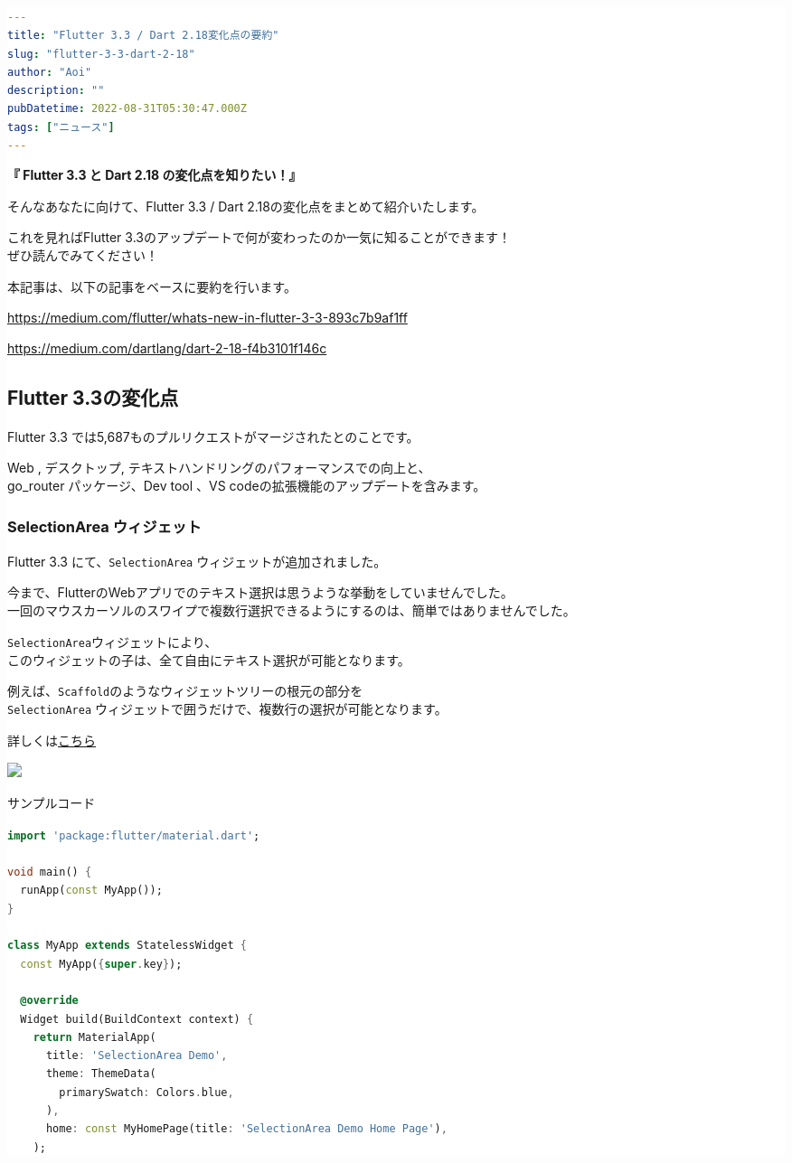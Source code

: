 ```yaml
---
title: "Flutter 3.3 / Dart 2.18変化点の要約"
slug: "flutter-3-3-dart-2-18"
author: "Aoi"
description: ""
pubDatetime: 2022-08-31T05:30:47.000Z
tags: ["ニュース"]
---
```


**『 Flutter 3.3 と Dart 2.18 の変化点を知りたい！』**

そんなあなたに向けて、Flutter 3.3 / Dart 2.18の変化点をまとめて紹介いたします。

これを見ればFlutter 3.3のアップデートで何が変わったのか一気に知ることができます！  
ぜひ読んでみてください！

本記事は、以下の記事をベースに要約を行います。

https://medium.com/flutter/whats-new-in-flutter-3-3-893c7b9af1ff

https://medium.com/dartlang/dart-2-18-f4b3101f146c

## Flutter 3.3の変化点

Flutter 3.3 では5,687ものプルリクエストがマージされたとのことです。

Web , デスクトップ, テキストハンドリングのパフォーマンスでの向上と、  
go\_router パッケージ、Dev tool 、VS codeの拡張機能のアップデートを含みます。

### SelectionArea ウィジェット

Flutter 3.3 にて、`SelectionArea` ウィジェットが追加されました。

今まで、FlutterのWebアプリでのテキスト選択は思うような挙動をしていませんでした。  
一回のマウスカーソルのスワイプで複数行選択できるようにするのは、簡単ではありませんでした。

`SelectionArea`ウィジェットにより、  
このウィジェットの子は、全て自由にテキスト選択が可能となります。

例えば、`Scaffold`のようなウィジェットツリーの根元の部分を  
`SelectionArea` ウィジェットで囲うだけで、複数行の選択が可能となります。

詳しくは[こちら](https://api.flutter.dev/flutter/material/SelectionArea-class.html)

![](https://blog.flutteruniv.com/wp-content/uploads/2022/08/20220831_selection_area.gif)

サンプルコード

```dart
import 'package:flutter/material.dart';

void main() {
  runApp(const MyApp());
}

class MyApp extends StatelessWidget {
  const MyApp({super.key});

  @override
  Widget build(BuildContext context) {
    return MaterialApp(
      title: 'SelectionArea Demo',
      theme: ThemeData(
        primarySwatch: Colors.blue,
      ),
      home: const MyHomePage(title: 'SelectionArea Demo Home Page'),
    );
```